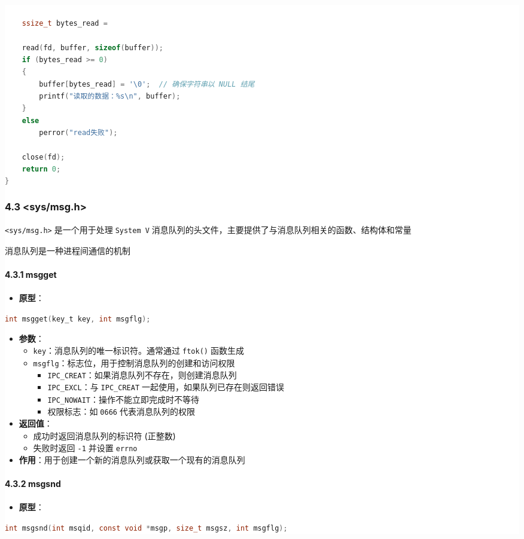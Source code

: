 ```c

    ssize_t bytes_read =

	read(fd, buffer, sizeof(buffer));
    if (bytes_read >= 0)
    {
        buffer[bytes_read] = '\0';  // 确保字符串以 NULL 结尾
        printf("读取的数据：%s\n", buffer);
    }
    else
        perror("read失败");

    close(fd);
    return 0;
}
```







### 4.3 <sys/msg.h>

`<sys/msg.h>` 是一个用于处理 `System V` 消息队列的头文件，主要提供了与消息队列相关的函数、结构体和常量

消息队列是一种进程间通信的机制

#### 4.3.1 msgget
*   **原型**：

```c
int msgget(key_t key, int msgflg);
```

*   **参数**：
    *   `key`：消息队列的唯一标识符。通常通过 `ftok()` 函数生成
    *   `msgflg`：标志位，用于控制消息队列的创建和访问权限
        *   `IPC_CREAT`：如果消息队列不存在，则创建消息队列
        *   `IPC_EXCL`：与 `IPC_CREAT` 一起使用，如果队列已存在则返回错误
        *   `IPC_NOWAIT`：操作不能立即完成时不等待
        *   权限标志：如 `0666` 代表消息队列的权限
*   **返回值**：
    *   成功时返回消息队列的标识符 (正整数)
    *   失败时返回 `-1` 并设置 `errno`
*   **作用**：用于创建一个新的消息队列或获取一个现有的消息队列







#### 4.3.2 msgsnd
*   **原型**：

```c
int msgsnd(int msqid, const void *msgp, size_t msgsz, int msgflg);
```
